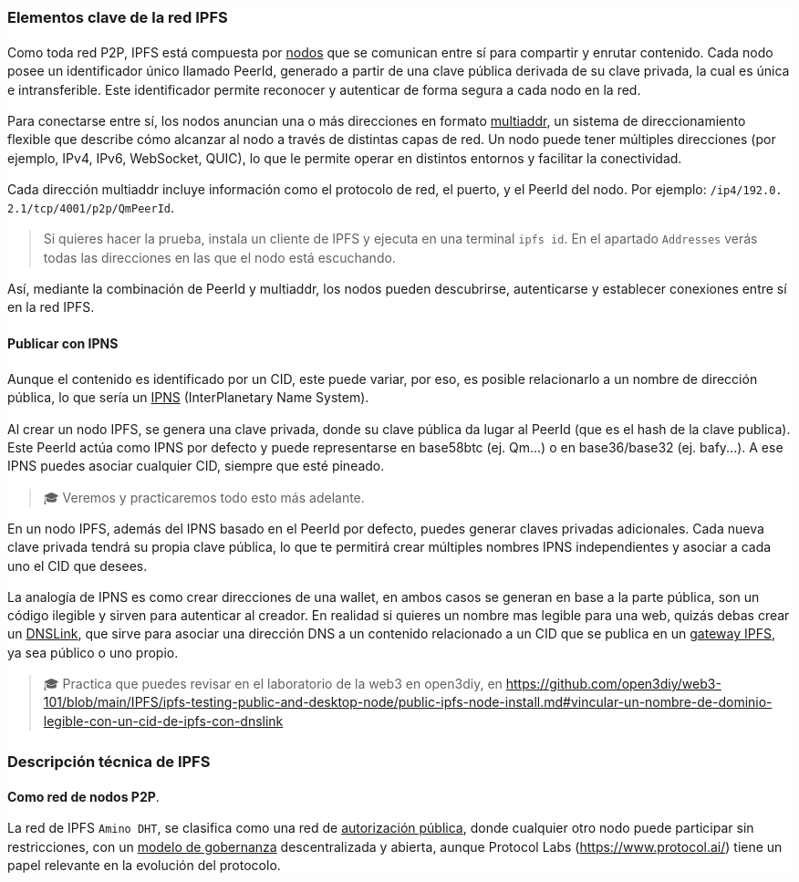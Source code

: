 ### Elementos clave de la red IPFS

Como toda red P2P, IPFS está compuesta por [nodos](https://docs.ipfs.tech/concepts/nodes/#nodes) que se comunican entre sí para compartir y enrutar contenido. Cada nodo posee un identificador único llamado PeerId, generado a partir de una clave pública derivada de su clave privada, la cual es única e intransferible. Este identificador permite reconocer y autenticar de forma segura a cada nodo en la red.

Para conectarse entre sí, los nodos anuncian una o más direcciones en formato [multiaddr](httpis://docs.libp2p.io/concepts/fundamentals/addressing/), un sistema de direccionamiento flexible que describe cómo alcanzar al nodo a través de distintas capas de red. Un nodo puede tener múltiples direcciones (por ejemplo, IPv4, IPv6, WebSocket, QUIC), lo que le permite operar en distintos entornos y facilitar la conectividad.

Cada dirección multiaddr incluye información como el protocolo de red, el puerto, y el PeerId del nodo. Por ejemplo:
`/ip4/192.0.2.1/tcp/4001/p2p/QmPeerId`.

> Si quieres hacer la prueba, instala un cliente de IPFS y ejecuta en una terminal `ipfs id`. En el apartado `Addresses` verás todas las direcciones en las que el nodo está escuchando.

Así, mediante la combinación de PeerId y multiaddr, los nodos pueden descubrirse, autenticarse y establecer conexiones entre sí en la red IPFS.

#### Publicar con IPNS

Aunque el contenido es identificado por un CID, este puede variar, por eso, es posible relacionarlo a un nombre de dirección pública, lo que sería un [IPNS](https://docs.ipfs.tech/concepts/ipns/) (InterPlanetary Name System).

Al crear un nodo IPFS, se genera una clave privada, donde su clave pública da lugar al PeerId (que es el hash de la clave publica). Este PeerId actúa como IPNS por defecto y puede representarse en base58btc (ej. Qm...) o en base36/base32 (ej. bafy...). A ese IPNS puedes asociar cualquier CID, siempre que esté pineado.

> 🎓 Veremos y practicaremos todo esto más adelante.

En un nodo IPFS, además del IPNS basado en el PeerId por defecto, puedes generar claves privadas adicionales. Cada nueva clave privada tendrá su propia clave pública, lo que te permitirá crear múltiples nombres IPNS independientes y asociar a cada uno el CID que desees.

La analogía de IPNS es como crear direcciones de una wallet, en ambos casos se generan en base a la parte pública, son un código ilegible y sirven para autenticar al creador. En realidad si quieres un nombre mas legible para una web, quizás debas crear un [DNSLink](https://docs.ipfs.tech/concepts/dnslink/), que sirve para asociar una dirección DNS a un contenido relacionado a un CID que se publica en un [gateway IPFS](https://docs.ipfs.tech/concepts/ipfs-gateway/), ya sea público o uno propio.

> 🎓 Practica que puedes revisar en el laboratorio de la web3 en open3diy, en <https://github.com/open3diy/web3-101/blob/main/IPFS/ipfs-testing-public-and-desktop-node/public-ipfs-node-install.md#vincular-un-nombre-de-dominio-legible-con-un-cid-de-ipfs-con-dnslink>

### Descripción técnica de IPFS

**Como red de nodos P2P**.

La red de IPFS `Amino DHT`, se clasifica como una red de [autorización pública](_misc/p2p_overview.md#modelo-de-autorización), donde cualquier otro nodo puede participar sin restricciones, con un [modelo de gobernanza](_misc/p2p_overview.md#modelo-de-gobernanza) descentralizada y abierta, aunque Protocol Labs (<https://www.protocol.ai/>) tiene un papel relevante en la evolución del protocolo.
